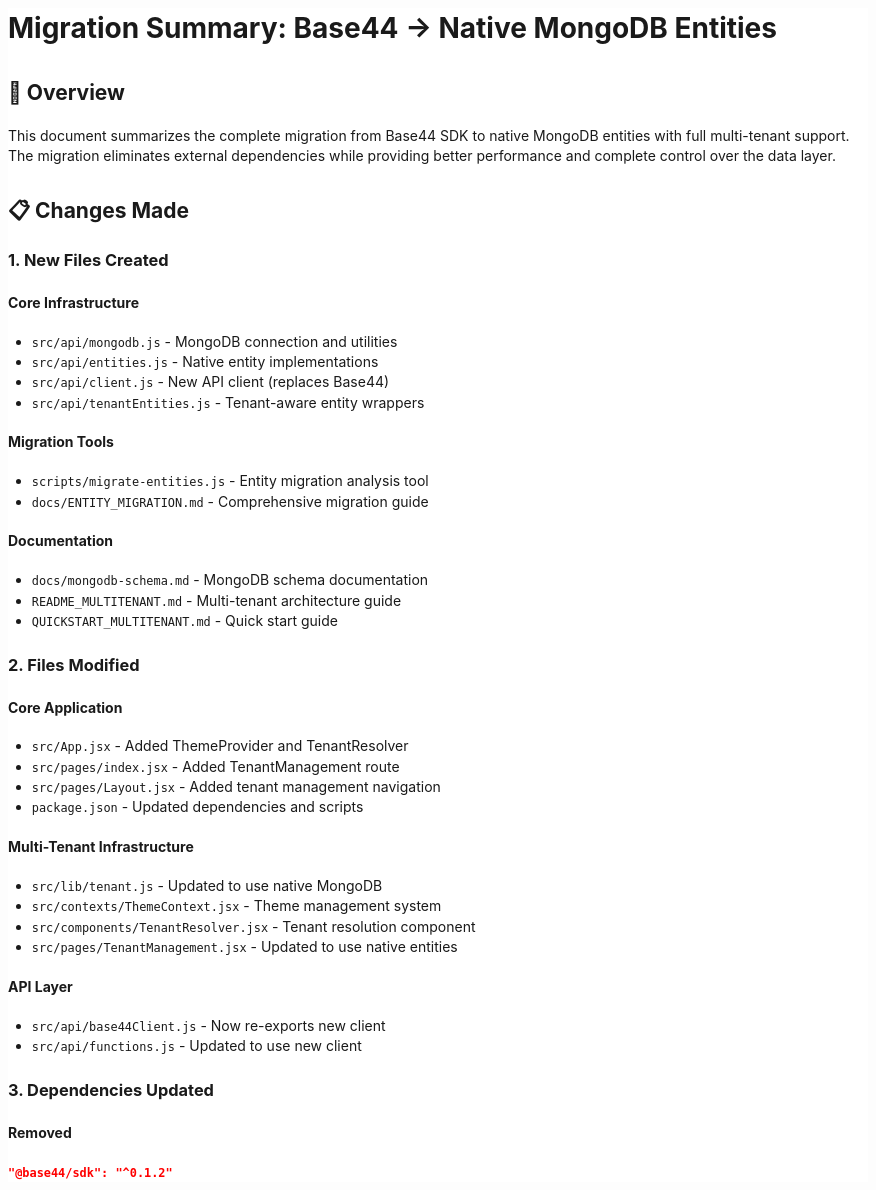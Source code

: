 # Migration Summary: Base44 → Native MongoDB Entities

## 🎯 Overview

This document summarizes the complete migration from Base44 SDK to native MongoDB entities with full multi-tenant support. The migration eliminates external dependencies while providing better performance and complete control over the data layer.

## 📋 Changes Made

### 1. **New Files Created**

#### Core Infrastructure
- `src/api/mongodb.js` - MongoDB connection and utilities
- `src/api/entities.js` - Native entity implementations
- `src/api/client.js` - New API client (replaces Base44)
- `src/api/tenantEntities.js` - Tenant-aware entity wrappers

#### Migration Tools
- `scripts/migrate-entities.js` - Entity migration analysis tool
- `docs/ENTITY_MIGRATION.md` - Comprehensive migration guide

#### Documentation
- `docs/mongodb-schema.md` - MongoDB schema documentation
- `README_MULTITENANT.md` - Multi-tenant architecture guide
- `QUICKSTART_MULTITENANT.md` - Quick start guide

### 2. **Files Modified**

#### Core Application
- `src/App.jsx` - Added ThemeProvider and TenantResolver
- `src/pages/index.jsx` - Added TenantManagement route
- `src/pages/Layout.jsx` - Added tenant management navigation
- `package.json` - Updated dependencies and scripts

#### Multi-Tenant Infrastructure
- `src/lib/tenant.js` - Updated to use native MongoDB
- `src/contexts/ThemeContext.jsx` - Theme management system
- `src/components/TenantResolver.jsx` - Tenant resolution component
- `src/pages/TenantManagement.jsx` - Updated to use native entities

#### API Layer
- `src/api/base44Client.js` - Now re-exports new client
- `src/api/functions.js` - Updated to use new client

### 3. **Dependencies Updated**

#### Removed
```json
"@base44/sdk": "^0.1.2"
```
